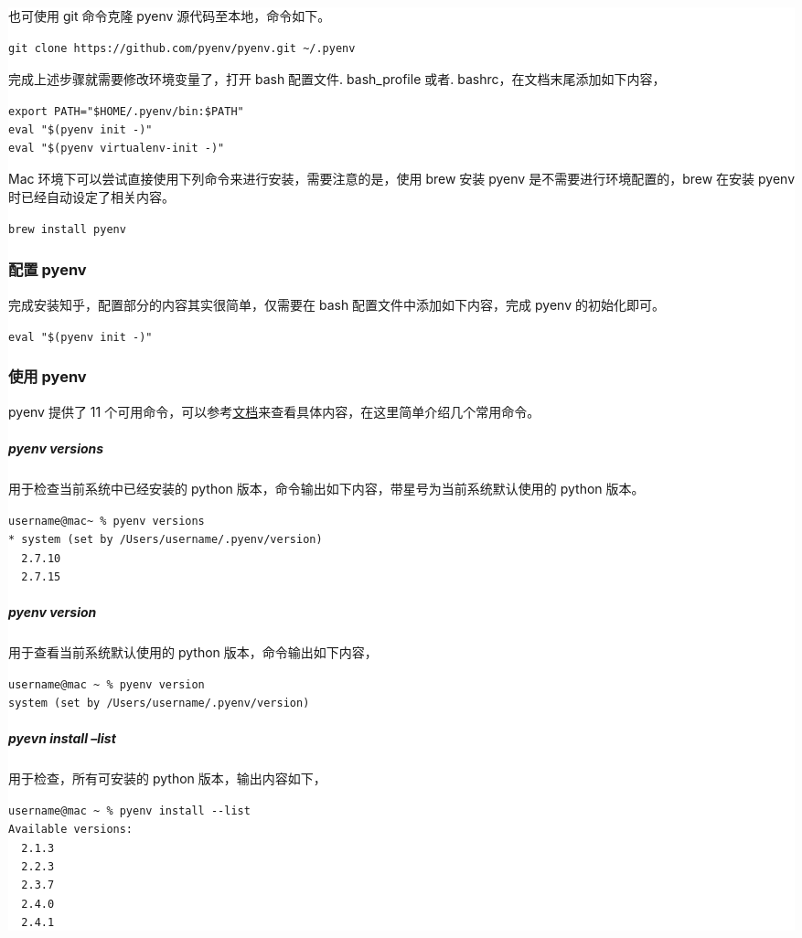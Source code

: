 也可使用 git 命令克隆 pyenv 源代码至本地，命令如下。

```
git clone https://github.com/pyenv/pyenv.git ~/.pyenv
```

完成上述步骤就需要修改环境变量了，打开 bash 配置文件. bash_profile 或者. bashrc，在文档末尾添加如下内容，

```
export PATH="$HOME/.pyenv/bin:$PATH"
eval "$(pyenv init -)"
eval "$(pyenv virtualenv-init -)"
```

Mac 环境下可以尝试直接使用下列命令来进行安装，需要注意的是，使用 brew 安装 pyenv 是不需要进行环境配置的，brew 在安装 pyenv 时已经自动设定了相关内容。

```
brew install pyenv
```

### [](#配置pyenv "配置pyenv")配置 pyenv

完成安装知乎，配置部分的内容其实很简单，仅需要在 bash 配置文件中添加如下内容，完成 pyenv 的初始化即可。

```
eval "$(pyenv init -)"
```

### [](#使用pyenv "使用pyenv")使用 pyenv

pyenv 提供了 11 个可用命令，可以参考[文档](https://github.com/pyenv/pyenv/blob/master/COMMANDS.md)来查看具体内容，在这里简单介绍几个常用命令。

##### [](#pyenv-versions "pyenv versions")pyenv versions

用于检查当前系统中已经安装的 python 版本，命令输出如下内容，带星号为当前系统默认使用的 python 版本。

```
username@mac~ % pyenv versions         
* system (set by /Users/username/.pyenv/version)
  2.7.10
  2.7.15
```

##### [](#pyenv-version "pyenv version")pyenv version

用于查看当前系统默认使用的 python 版本，命令输出如下内容，

```
username@mac ~ % pyenv version 
system (set by /Users/username/.pyenv/version)
```

##### [](#pyevn-install-–list "pyevn install –list")pyevn install –list

用于检查，所有可安装的 python 版本，输出内容如下，

```
username@mac ~ % pyenv install --list
Available versions:
  2.1.3
  2.2.3
  2.3.7
  2.4.0
  2.4.1
```
